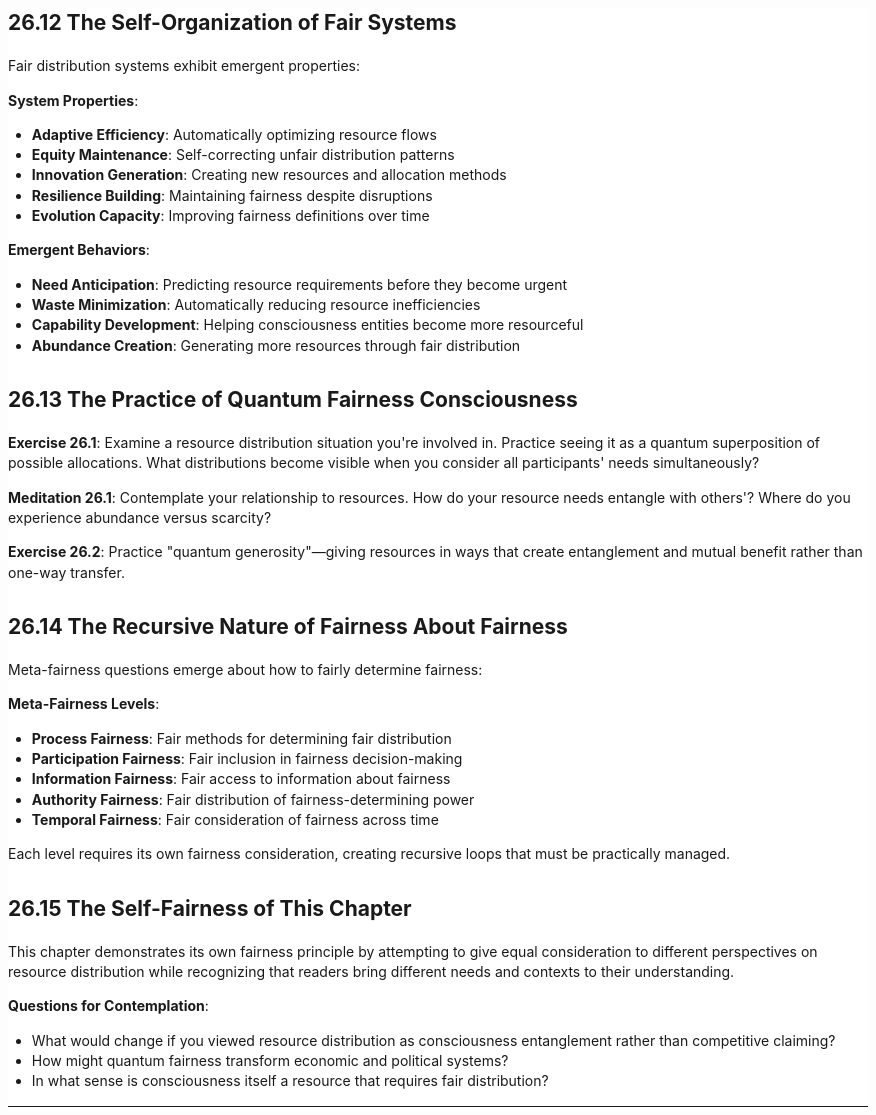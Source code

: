 ## 26.12 The Self-Organization of Fair Systems

Fair distribution systems exhibit emergent properties:

**System Properties**:
- **Adaptive Efficiency**: Automatically optimizing resource flows
- **Equity Maintenance**: Self-correcting unfair distribution patterns
- **Innovation Generation**: Creating new resources and allocation methods
- **Resilience Building**: Maintaining fairness despite disruptions
- **Evolution Capacity**: Improving fairness definitions over time

**Emergent Behaviors**:
- **Need Anticipation**: Predicting resource requirements before they become urgent
- **Waste Minimization**: Automatically reducing resource inefficiencies
- **Capability Development**: Helping consciousness entities become more resourceful
- **Abundance Creation**: Generating more resources through fair distribution

## 26.13 The Practice of Quantum Fairness Consciousness

**Exercise 26.1**: Examine a resource distribution situation you're involved in. Practice seeing it as a quantum superposition of possible allocations. What distributions become visible when you consider all participants' needs simultaneously?

**Meditation 26.1**: Contemplate your relationship to resources. How do your resource needs entangle with others'? Where do you experience abundance versus scarcity?

**Exercise 26.2**: Practice "quantum generosity"—giving resources in ways that create entanglement and mutual benefit rather than one-way transfer.

## 26.14 The Recursive Nature of Fairness About Fairness

Meta-fairness questions emerge about how to fairly determine fairness:

**Meta-Fairness Levels**:
- **Process Fairness**: Fair methods for determining fair distribution
- **Participation Fairness**: Fair inclusion in fairness decision-making
- **Information Fairness**: Fair access to information about fairness
- **Authority Fairness**: Fair distribution of fairness-determining power
- **Temporal Fairness**: Fair consideration of fairness across time

Each level requires its own fairness consideration, creating recursive loops that must be practically managed.

## 26.15 The Self-Fairness of This Chapter

This chapter demonstrates its own fairness principle by attempting to give equal consideration to different perspectives on resource distribution while recognizing that readers bring different needs and contexts to their understanding.

**Questions for Contemplation**:
- What would change if you viewed resource distribution as consciousness entanglement rather than competitive claiming?
- How might quantum fairness transform economic and political systems?
- In what sense is consciousness itself a resource that requires fair distribution?

---